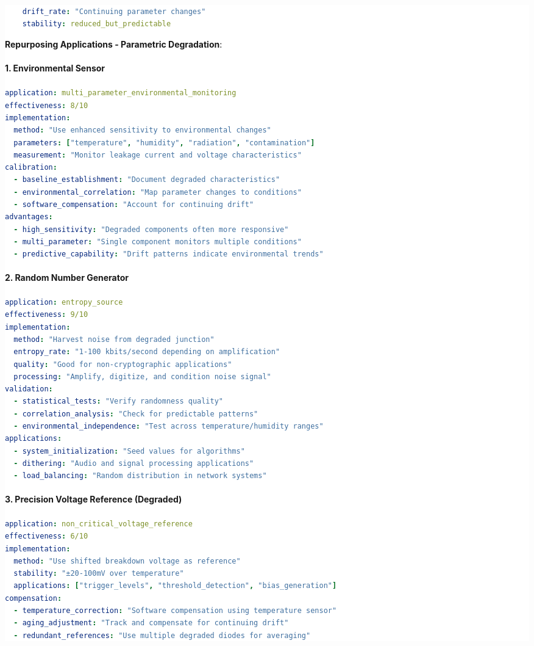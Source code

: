 ```yaml
    drift_rate: "Continuing parameter changes"
    stability: reduced_but_predictable
```

**Repurposing Applications - Parametric Degradation**:

#### 1. Environmental Sensor

```yaml
application: multi_parameter_environmental_monitoring
effectiveness: 8/10
implementation:
  method: "Use enhanced sensitivity to environmental changes"
  parameters: ["temperature", "humidity", "radiation", "contamination"]
  measurement: "Monitor leakage current and voltage characteristics"
calibration:
  - baseline_establishment: "Document degraded characteristics"
  - environmental_correlation: "Map parameter changes to conditions"
  - software_compensation: "Account for continuing drift"
advantages:
  - high_sensitivity: "Degraded components often more responsive"
  - multi_parameter: "Single component monitors multiple conditions"
  - predictive_capability: "Drift patterns indicate environmental trends"
```

#### 2. Random Number Generator

```yaml
application: entropy_source
effectiveness: 9/10
implementation:
  method: "Harvest noise from degraded junction"
  entropy_rate: "1-100 kbits/second depending on amplification"
  quality: "Good for non-cryptographic applications"
  processing: "Amplify, digitize, and condition noise signal"
validation:
  - statistical_tests: "Verify randomness quality"
  - correlation_analysis: "Check for predictable patterns"
  - environmental_independence: "Test across temperature/humidity ranges"
applications:
  - system_initialization: "Seed values for algorithms"
  - dithering: "Audio and signal processing applications"
  - load_balancing: "Random distribution in network systems"
```

#### 3. Precision Voltage Reference (Degraded)

```yaml
application: non_critical_voltage_reference
effectiveness: 6/10
implementation:
  method: "Use shifted breakdown voltage as reference"
  stability: "±20-100mV over temperature"
  applications: ["trigger_levels", "threshold_detection", "bias_generation"]
compensation:
  - temperature_correction: "Software compensation using temperature sensor"
  - aging_adjustment: "Track and compensate for continuing drift"
  - redundant_references: "Use multiple degraded diodes for averaging"
```
